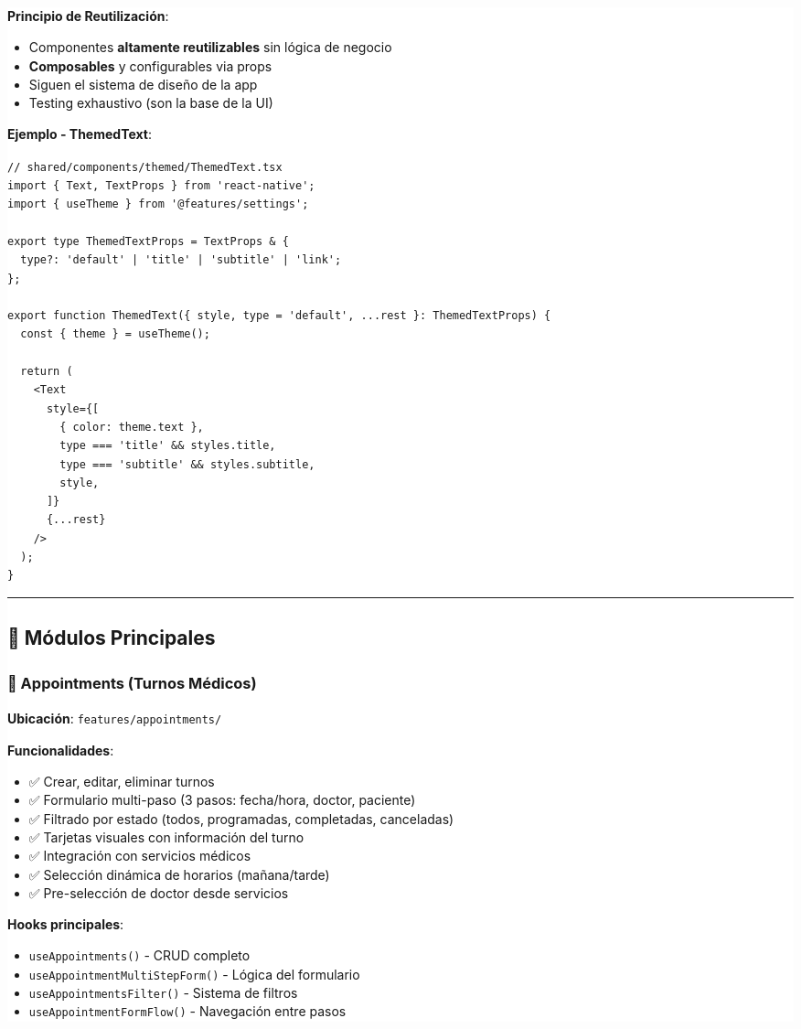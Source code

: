 **Principio de Reutilización**:
- Componentes **altamente reutilizables** sin lógica de negocio
- **Composables** y configurables via props
- Siguen el sistema de diseño de la app
- Testing exhaustivo (son la base de la UI)

**Ejemplo - ThemedText**:
```tsx
// shared/components/themed/ThemedText.tsx
import { Text, TextProps } from 'react-native';
import { useTheme } from '@features/settings';

export type ThemedTextProps = TextProps & {
  type?: 'default' | 'title' | 'subtitle' | 'link';
};

export function ThemedText({ style, type = 'default', ...rest }: ThemedTextProps) {
  const { theme } = useTheme();

  return (
    <Text
      style={[
        { color: theme.text },
        type === 'title' && styles.title,
        type === 'subtitle' && styles.subtitle,
        style,
      ]}
      {...rest}
    />
  );
}
```

---

## 🧩 Módulos Principales

### 📅 Appointments (Turnos Médicos)

**Ubicación**: `features/appointments/`

**Funcionalidades**:
- ✅ Crear, editar, eliminar turnos
- ✅ Formulario multi-paso (3 pasos: fecha/hora, doctor, paciente)
- ✅ Filtrado por estado (todos, programadas, completadas, canceladas)
- ✅ Tarjetas visuales con información del turno
- ✅ Integración con servicios médicos
- ✅ Selección dinámica de horarios (mañana/tarde)
- ✅ Pre-selección de doctor desde servicios

**Hooks principales**:
- `useAppointments()` - CRUD completo
- `useAppointmentMultiStepForm()` - Lógica del formulario
- `useAppointmentsFilter()` - Sistema de filtros
- `useAppointmentFormFlow()` - Navegación entre pasos
